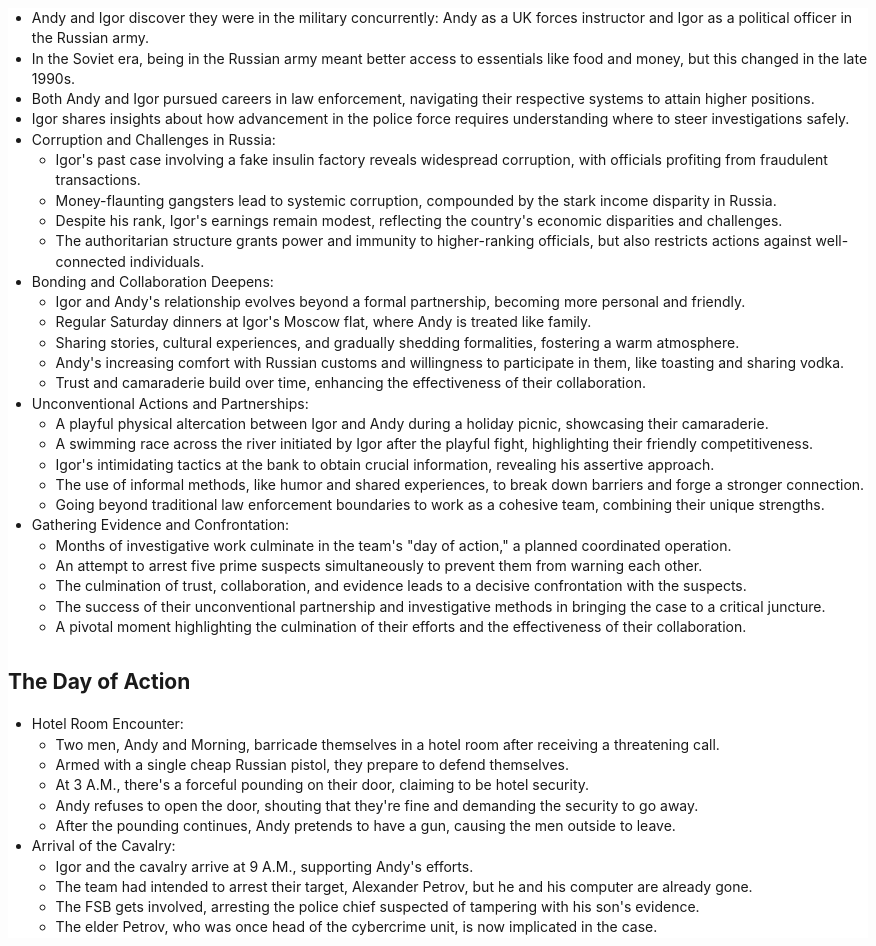   - Andy and Igor discover they were in the military concurrently: Andy as a UK forces instructor and Igor as a political officer in the Russian army.
  - In the Soviet era, being in the Russian army meant better access to essentials like food and money, but this changed in the late 1990s.
  - Both Andy and Igor pursued careers in law enforcement, navigating their respective systems to attain higher positions.
  - Igor shares insights about how advancement in the police force requires understanding where to steer investigations safely.
- Corruption and Challenges in Russia:
  - Igor's past case involving a fake insulin factory reveals widespread corruption, with officials profiting from fraudulent transactions.
  - Money-flaunting gangsters lead to systemic corruption, compounded by the stark income disparity in Russia.
  - Despite his rank, Igor's earnings remain modest, reflecting the country's economic disparities and challenges.
  - The authoritarian structure grants power and immunity to higher-ranking officials, but also restricts actions against well-connected individuals.
- Bonding and Collaboration Deepens:
  - Igor and Andy's relationship evolves beyond a formal partnership, becoming more personal and friendly.
  - Regular Saturday dinners at Igor's Moscow flat, where Andy is treated like family.
  - Sharing stories, cultural experiences, and gradually shedding formalities, fostering a warm atmosphere.
  - Andy's increasing comfort with Russian customs and willingness to participate in them, like toasting and sharing vodka.
  - Trust and camaraderie build over time, enhancing the effectiveness of their collaboration.
- Unconventional Actions and Partnerships:
  - A playful physical altercation between Igor and Andy during a holiday picnic, showcasing their camaraderie.
  - A swimming race across the river initiated by Igor after the playful fight, highlighting their friendly competitiveness.
  - Igor's intimidating tactics at the bank to obtain crucial information, revealing his assertive approach.
  - The use of informal methods, like humor and shared experiences, to break down barriers and forge a stronger connection.
  - Going beyond traditional law enforcement boundaries to work as a cohesive team, combining their unique strengths.
- Gathering Evidence and Confrontation:
  - Months of investigative work culminate in the team's "day of action," a planned coordinated operation.
  - An attempt to arrest five prime suspects simultaneously to prevent them from warning each other.
  - The culmination of trust, collaboration, and evidence leads to a decisive confrontation with the suspects.
  - The success of their unconventional partnership and investigative methods in bringing the case to a critical juncture.
  - A pivotal moment highlighting the culmination of their efforts and the effectiveness of their collaboration.

## The Day of Action
- Hotel Room Encounter:
  - Two men, Andy and Morning, barricade themselves in a hotel room after receiving a threatening call.
  - Armed with a single cheap Russian pistol, they prepare to defend themselves.
  - At 3 A.M., there's a forceful pounding on their door, claiming to be hotel security.
  - Andy refuses to open the door, shouting that they're fine and demanding the security to go away.
  - After the pounding continues, Andy pretends to have a gun, causing the men outside to leave.
- Arrival of the Cavalry:
  - Igor and the cavalry arrive at 9 A.M., supporting Andy's efforts.
  - The team had intended to arrest their target, Alexander Petrov, but he and his computer are already gone.
  - The FSB gets involved, arresting the police chief suspected of tampering with his son's evidence.
  - The elder Petrov, who was once head of the cybercrime unit, is now implicated in the case.